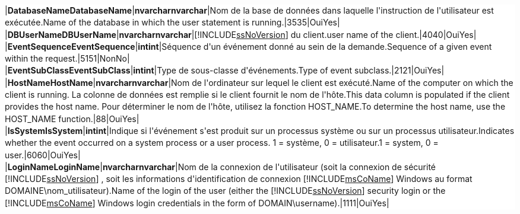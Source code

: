 |<span data-ttu-id="a9a08-123">**DatabaseName**</span><span class="sxs-lookup"><span data-stu-id="a9a08-123">**DatabaseName**</span></span>|<span data-ttu-id="a9a08-124">**nvarchar**</span><span class="sxs-lookup"><span data-stu-id="a9a08-124">**nvarchar**</span></span>|<span data-ttu-id="a9a08-125">Nom de la base de données dans laquelle l'instruction de l'utilisateur est exécutée.</span><span class="sxs-lookup"><span data-stu-id="a9a08-125">Name of the database in which the user statement is running.</span></span>|<span data-ttu-id="a9a08-126">35</span><span class="sxs-lookup"><span data-stu-id="a9a08-126">35</span></span>|<span data-ttu-id="a9a08-127">Oui</span><span class="sxs-lookup"><span data-stu-id="a9a08-127">Yes</span></span>|  
|<span data-ttu-id="a9a08-128">**DBUserName**</span><span class="sxs-lookup"><span data-stu-id="a9a08-128">**DBUserName**</span></span>|<span data-ttu-id="a9a08-129">**nvarchar**</span><span class="sxs-lookup"><span data-stu-id="a9a08-129">**nvarchar**</span></span>|[!INCLUDE[ssNoVersion](../../includes/ssnoversion-md.md)] <span data-ttu-id="a9a08-130">du client.</span><span class="sxs-lookup"><span data-stu-id="a9a08-130">user name of the client.</span></span>|<span data-ttu-id="a9a08-131">40</span><span class="sxs-lookup"><span data-stu-id="a9a08-131">40</span></span>|<span data-ttu-id="a9a08-132">Oui</span><span class="sxs-lookup"><span data-stu-id="a9a08-132">Yes</span></span>|  
|<span data-ttu-id="a9a08-133">**EventSequence**</span><span class="sxs-lookup"><span data-stu-id="a9a08-133">**EventSequence**</span></span>|<span data-ttu-id="a9a08-134">**int**</span><span class="sxs-lookup"><span data-stu-id="a9a08-134">**int**</span></span>|<span data-ttu-id="a9a08-135">Séquence d'un événement donné au sein de la demande.</span><span class="sxs-lookup"><span data-stu-id="a9a08-135">Sequence of a given event within the request.</span></span>|<span data-ttu-id="a9a08-136">51</span><span class="sxs-lookup"><span data-stu-id="a9a08-136">51</span></span>|<span data-ttu-id="a9a08-137">Non</span><span class="sxs-lookup"><span data-stu-id="a9a08-137">No</span></span>|  
|<span data-ttu-id="a9a08-138">**EventSubClass**</span><span class="sxs-lookup"><span data-stu-id="a9a08-138">**EventSubClass**</span></span>|<span data-ttu-id="a9a08-139">**int**</span><span class="sxs-lookup"><span data-stu-id="a9a08-139">**int**</span></span>|<span data-ttu-id="a9a08-140">Type de sous-classe d'événements.</span><span class="sxs-lookup"><span data-stu-id="a9a08-140">Type of event subclass.</span></span>|<span data-ttu-id="a9a08-141">21</span><span class="sxs-lookup"><span data-stu-id="a9a08-141">21</span></span>|<span data-ttu-id="a9a08-142">Oui</span><span class="sxs-lookup"><span data-stu-id="a9a08-142">Yes</span></span>|  
|<span data-ttu-id="a9a08-143">**HostName**</span><span class="sxs-lookup"><span data-stu-id="a9a08-143">**HostName**</span></span>|<span data-ttu-id="a9a08-144">**nvarchar**</span><span class="sxs-lookup"><span data-stu-id="a9a08-144">**nvarchar**</span></span>|<span data-ttu-id="a9a08-145">Nom de l'ordinateur sur lequel le client est exécuté.</span><span class="sxs-lookup"><span data-stu-id="a9a08-145">Name of the computer on which the client is running.</span></span> <span data-ttu-id="a9a08-146">La colonne de données est remplie si le client fournit le nom de l'hôte.</span><span class="sxs-lookup"><span data-stu-id="a9a08-146">This data column is populated if the client provides the host name.</span></span> <span data-ttu-id="a9a08-147">Pour déterminer le nom de l'hôte, utilisez la fonction HOST_NAME.</span><span class="sxs-lookup"><span data-stu-id="a9a08-147">To determine the host name, use the HOST_NAME function.</span></span>|<span data-ttu-id="a9a08-148">8</span><span class="sxs-lookup"><span data-stu-id="a9a08-148">8</span></span>|<span data-ttu-id="a9a08-149">Oui</span><span class="sxs-lookup"><span data-stu-id="a9a08-149">Yes</span></span>|  
|<span data-ttu-id="a9a08-150">**IsSystem**</span><span class="sxs-lookup"><span data-stu-id="a9a08-150">**IsSystem**</span></span>|<span data-ttu-id="a9a08-151">**int**</span><span class="sxs-lookup"><span data-stu-id="a9a08-151">**int**</span></span>|<span data-ttu-id="a9a08-152">Indique si l'événement s'est produit sur un processus système ou sur un processus utilisateur.</span><span class="sxs-lookup"><span data-stu-id="a9a08-152">Indicates whether the event occurred on a system process or a user process.</span></span> <span data-ttu-id="a9a08-153">1 = système, 0 = utilisateur.</span><span class="sxs-lookup"><span data-stu-id="a9a08-153">1 = system, 0 = user.</span></span>|<span data-ttu-id="a9a08-154">60</span><span class="sxs-lookup"><span data-stu-id="a9a08-154">60</span></span>|<span data-ttu-id="a9a08-155">Oui</span><span class="sxs-lookup"><span data-stu-id="a9a08-155">Yes</span></span>|  
|<span data-ttu-id="a9a08-156">**LoginName**</span><span class="sxs-lookup"><span data-stu-id="a9a08-156">**LoginName**</span></span>|<span data-ttu-id="a9a08-157">**nvarchar**</span><span class="sxs-lookup"><span data-stu-id="a9a08-157">**nvarchar**</span></span>|<span data-ttu-id="a9a08-158">Nom de la connexion de l'utilisateur (soit la connexion de sécurité [!INCLUDE[ssNoVersion](../../includes/ssnoversion-md.md)] , soit les informations d'identification de connexion [!INCLUDE[msCoName](../../includes/msconame-md.md)] Windows au format DOMAINE\nom_utilisateur).</span><span class="sxs-lookup"><span data-stu-id="a9a08-158">Name of the login of the user (either the [!INCLUDE[ssNoVersion](../../includes/ssnoversion-md.md)] security login or the [!INCLUDE[msCoName](../../includes/msconame-md.md)] Windows login credentials in the form of DOMAIN\username).</span></span>|<span data-ttu-id="a9a08-159">11</span><span class="sxs-lookup"><span data-stu-id="a9a08-159">11</span></span>|<span data-ttu-id="a9a08-160">Oui</span><span class="sxs-lookup"><span data-stu-id="a9a08-160">Yes</span></span>|  